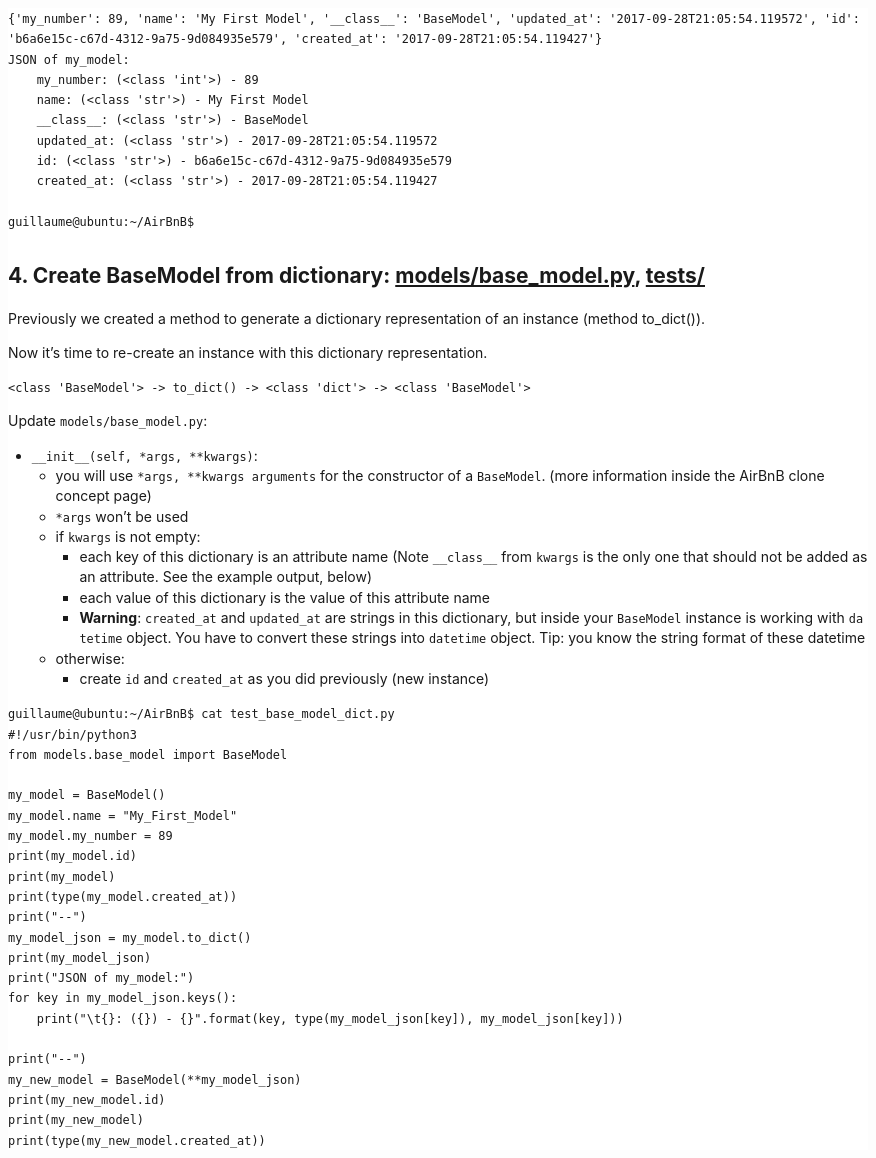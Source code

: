 ```
{'my_number': 89, 'name': 'My First Model', '__class__': 'BaseModel', 'updated_at': '2017-09-28T21:05:54.119572', 'id': 'b6a6e15c-c67d-4312-9a75-9d084935e579', 'created_at': '2017-09-28T21:05:54.119427'}
JSON of my_model:
    my_number: (<class 'int'>) - 89
    name: (<class 'str'>) - My First Model
    __class__: (<class 'str'>) - BaseModel
    updated_at: (<class 'str'>) - 2017-09-28T21:05:54.119572
    id: (<class 'str'>) - b6a6e15c-c67d-4312-9a75-9d084935e579
    created_at: (<class 'str'>) - 2017-09-28T21:05:54.119427

guillaume@ubuntu:~/AirBnB$
```
## 4. Create BaseModel from dictionary: [models/base_model.py](https://github.com/elyse502/AirBnB_clone/blob/master/models/base_model.py), [tests/](https://github.com/elyse502/AirBnB_clone/tree/master/tests)
Previously we created a method to generate a dictionary representation of an instance (method to_dict()).

Now it’s time to re-create an instance with this dictionary representation.
```
<class 'BaseModel'> -> to_dict() -> <class 'dict'> -> <class 'BaseModel'>
```
Update `models/base_model.py`:

* `__init__(self, *args, **kwargs)`:
    * you will use `*args, **kwargs arguments` for the constructor of a `BaseModel`. (more information inside the AirBnB clone concept page)
    * `*args` won’t be used
    * if `kwargs` is not empty:
        * each key of this dictionary is an attribute name (Note `__class__` from `kwargs` is the only one that should not be added as an attribute. See the example output, below)
        * each value of this dictionary is the value of this attribute name
        * **Warning**: `created_at` and `updated_at` are strings in this dictionary, but inside your `BaseModel` instance is working with `datetime` object. You have to convert these strings into `datetime` object. Tip: you know the string format of these datetime
    * otherwise:
        * create `id` and `created_at` as you did previously (new instance)
```
guillaume@ubuntu:~/AirBnB$ cat test_base_model_dict.py
#!/usr/bin/python3
from models.base_model import BaseModel

my_model = BaseModel()
my_model.name = "My_First_Model"
my_model.my_number = 89
print(my_model.id)
print(my_model)
print(type(my_model.created_at))
print("--")
my_model_json = my_model.to_dict()
print(my_model_json)
print("JSON of my_model:")
for key in my_model_json.keys():
    print("\t{}: ({}) - {}".format(key, type(my_model_json[key]), my_model_json[key]))

print("--")
my_new_model = BaseModel(**my_model_json)
print(my_new_model.id)
print(my_new_model)
print(type(my_new_model.created_at))

```